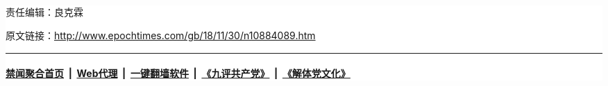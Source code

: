  责任编辑：良克霖
</p>
<p>
</p>

原文链接：http://www.epochtimes.com/gb/18/11/30/n10884089.htm


------------------------
#### [禁闻聚合首页](https://github.com/gfw-breaker/banned-news/blob/master/README.md) &nbsp;|&nbsp; [Web代理](https://github.com/gfw-breaker/open-proxy/blob/master/README.md) &nbsp;|&nbsp; [一键翻墙软件](https://github.com/gfw-breaker/nogfw/blob/master/README.md) &nbsp;|&nbsp; [《九评共产党》](https://github.com/gfw-breaker/9ping.md/blob/master/README.md#九评之一评共产党是什么) &nbsp;|&nbsp; [《解体党文化》](https://github.com/gfw-breaker/jtdwh.md/blob/master/README.md#绪论)
